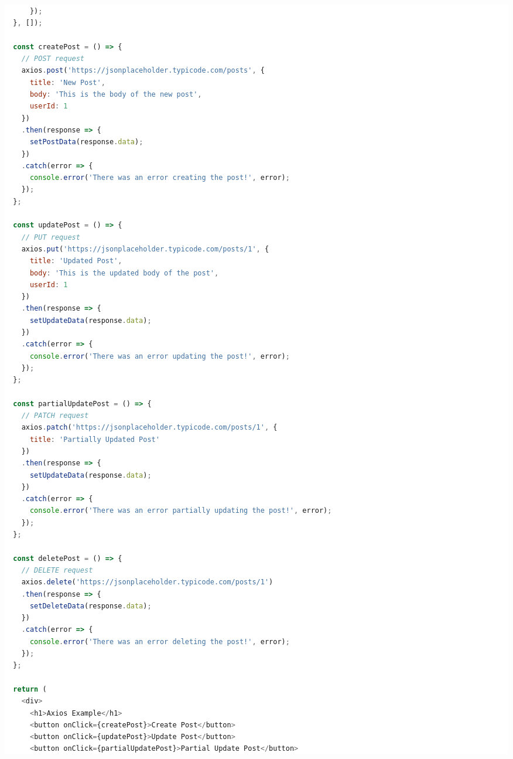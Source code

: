 ```javascript
      });
  }, []);

  const createPost = () => {
    // POST request
    axios.post('https://jsonplaceholder.typicode.com/posts', {
      title: 'New Post',
      body: 'This is the body of the new post',
      userId: 1
    })
    .then(response => {
      setPostData(response.data);
    })
    .catch(error => {
      console.error('There was an error creating the post!', error);
    });
  };

  const updatePost = () => {
    // PUT request
    axios.put('https://jsonplaceholder.typicode.com/posts/1', {
      title: 'Updated Post',
      body: 'This is the updated body of the post',
      userId: 1
    })
    .then(response => {
      setUpdateData(response.data);
    })
    .catch(error => {
      console.error('There was an error updating the post!', error);
    });
  };

  const partialUpdatePost = () => {
    // PATCH request
    axios.patch('https://jsonplaceholder.typicode.com/posts/1', {
      title: 'Partially Updated Post'
    })
    .then(response => {
      setUpdateData(response.data);
    })
    .catch(error => {
      console.error('There was an error partially updating the post!', error);
    });
  };

  const deletePost = () => {
    // DELETE request
    axios.delete('https://jsonplaceholder.typicode.com/posts/1')
    .then(response => {
      setDeleteData(response.data);
    })
    .catch(error => {
      console.error('There was an error deleting the post!', error);
    });
  };

  return (
    <div>
      <h1>Axios Example</h1>
      <button onClick={createPost}>Create Post</button>
      <button onClick={updatePost}>Update Post</button>
      <button onClick={partialUpdatePost}>Partial Update Post</button>
```